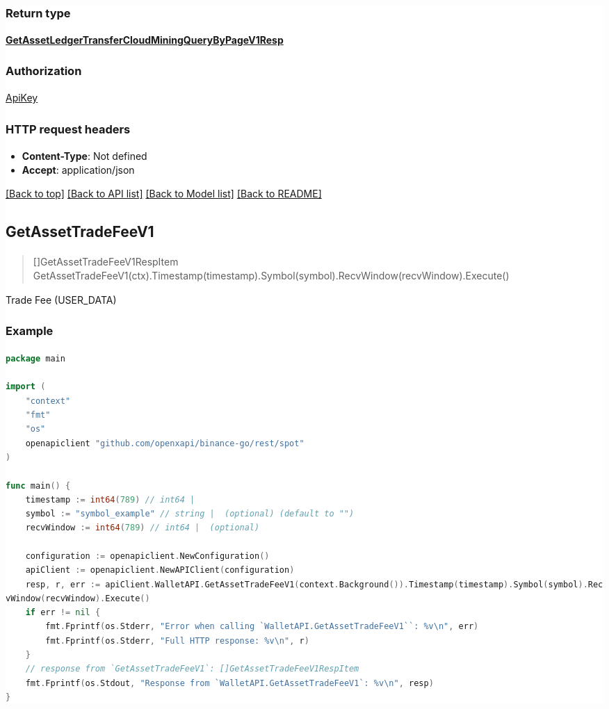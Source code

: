 ### Return type

[**GetAssetLedgerTransferCloudMiningQueryByPageV1Resp**](GetAssetLedgerTransferCloudMiningQueryByPageV1Resp.md)

### Authorization

[ApiKey](../README.md#ApiKey)

### HTTP request headers

- **Content-Type**: Not defined
- **Accept**: application/json

[[Back to top]](#) [[Back to API list]](../README.md#documentation-for-api-endpoints)
[[Back to Model list]](../README.md#documentation-for-models)
[[Back to README]](../README.md)


## GetAssetTradeFeeV1

> []GetAssetTradeFeeV1RespItem GetAssetTradeFeeV1(ctx).Timestamp(timestamp).Symbol(symbol).RecvWindow(recvWindow).Execute()

Trade Fee (USER_DATA)



### Example

```go
package main

import (
	"context"
	"fmt"
	"os"
	openapiclient "github.com/openxapi/binance-go/rest/spot"
)

func main() {
	timestamp := int64(789) // int64 | 
	symbol := "symbol_example" // string |  (optional) (default to "")
	recvWindow := int64(789) // int64 |  (optional)

	configuration := openapiclient.NewConfiguration()
	apiClient := openapiclient.NewAPIClient(configuration)
	resp, r, err := apiClient.WalletAPI.GetAssetTradeFeeV1(context.Background()).Timestamp(timestamp).Symbol(symbol).RecvWindow(recvWindow).Execute()
	if err != nil {
		fmt.Fprintf(os.Stderr, "Error when calling `WalletAPI.GetAssetTradeFeeV1``: %v\n", err)
		fmt.Fprintf(os.Stderr, "Full HTTP response: %v\n", r)
	}
	// response from `GetAssetTradeFeeV1`: []GetAssetTradeFeeV1RespItem
	fmt.Fprintf(os.Stdout, "Response from `WalletAPI.GetAssetTradeFeeV1`: %v\n", resp)
}
```
